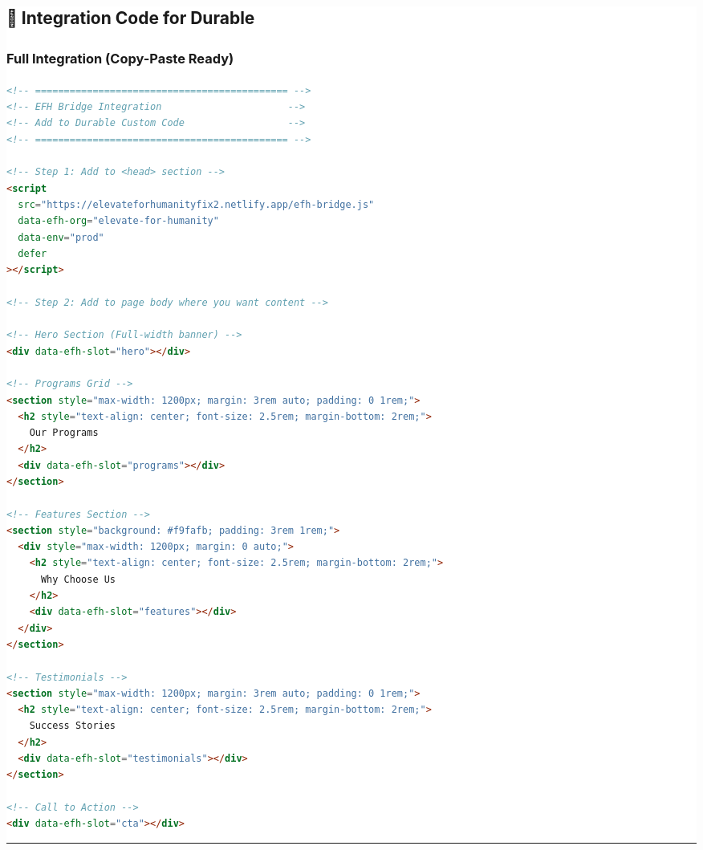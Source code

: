 
## 📝 Integration Code for Durable

### Full Integration (Copy-Paste Ready)

```html
<!-- ============================================ -->
<!-- EFH Bridge Integration                      -->
<!-- Add to Durable Custom Code                  -->
<!-- ============================================ -->

<!-- Step 1: Add to <head> section -->
<script
  src="https://elevateforhumanityfix2.netlify.app/efh-bridge.js"
  data-efh-org="elevate-for-humanity"
  data-env="prod"
  defer
></script>

<!-- Step 2: Add to page body where you want content -->

<!-- Hero Section (Full-width banner) -->
<div data-efh-slot="hero"></div>

<!-- Programs Grid -->
<section style="max-width: 1200px; margin: 3rem auto; padding: 0 1rem;">
  <h2 style="text-align: center; font-size: 2.5rem; margin-bottom: 2rem;">
    Our Programs
  </h2>
  <div data-efh-slot="programs"></div>
</section>

<!-- Features Section -->
<section style="background: #f9fafb; padding: 3rem 1rem;">
  <div style="max-width: 1200px; margin: 0 auto;">
    <h2 style="text-align: center; font-size: 2.5rem; margin-bottom: 2rem;">
      Why Choose Us
    </h2>
    <div data-efh-slot="features"></div>
  </div>
</section>

<!-- Testimonials -->
<section style="max-width: 1200px; margin: 3rem auto; padding: 0 1rem;">
  <h2 style="text-align: center; font-size: 2.5rem; margin-bottom: 2rem;">
    Success Stories
  </h2>
  <div data-efh-slot="testimonials"></div>
</section>

<!-- Call to Action -->
<div data-efh-slot="cta"></div>
```

---